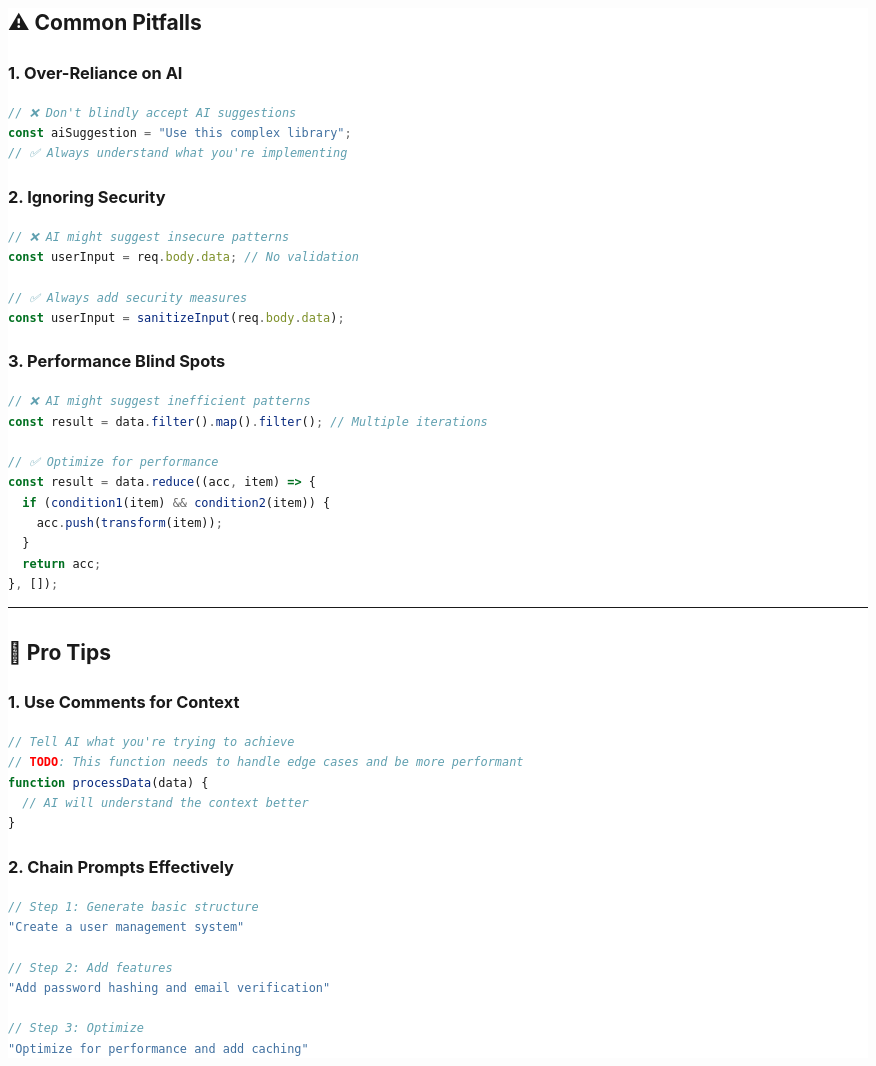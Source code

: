 
## ⚠️ Common Pitfalls

### 1. Over-Reliance on AI
```javascript
// ❌ Don't blindly accept AI suggestions
const aiSuggestion = "Use this complex library";
// ✅ Always understand what you're implementing
```

### 2. Ignoring Security
```javascript
// ❌ AI might suggest insecure patterns
const userInput = req.body.data; // No validation

// ✅ Always add security measures
const userInput = sanitizeInput(req.body.data);
```

### 3. Performance Blind Spots
```javascript
// ❌ AI might suggest inefficient patterns
const result = data.filter().map().filter(); // Multiple iterations

// ✅ Optimize for performance
const result = data.reduce((acc, item) => {
  if (condition1(item) && condition2(item)) {
    acc.push(transform(item));
  }
  return acc;
}, []);
```

---

## 🎯 Pro Tips

### 1. Use Comments for Context
```javascript
// Tell AI what you're trying to achieve
// TODO: This function needs to handle edge cases and be more performant
function processData(data) {
  // AI will understand the context better
}
```

### 2. Chain Prompts Effectively
```javascript
// Step 1: Generate basic structure
"Create a user management system"

// Step 2: Add features
"Add password hashing and email verification"

// Step 3: Optimize
"Optimize for performance and add caching"
```
